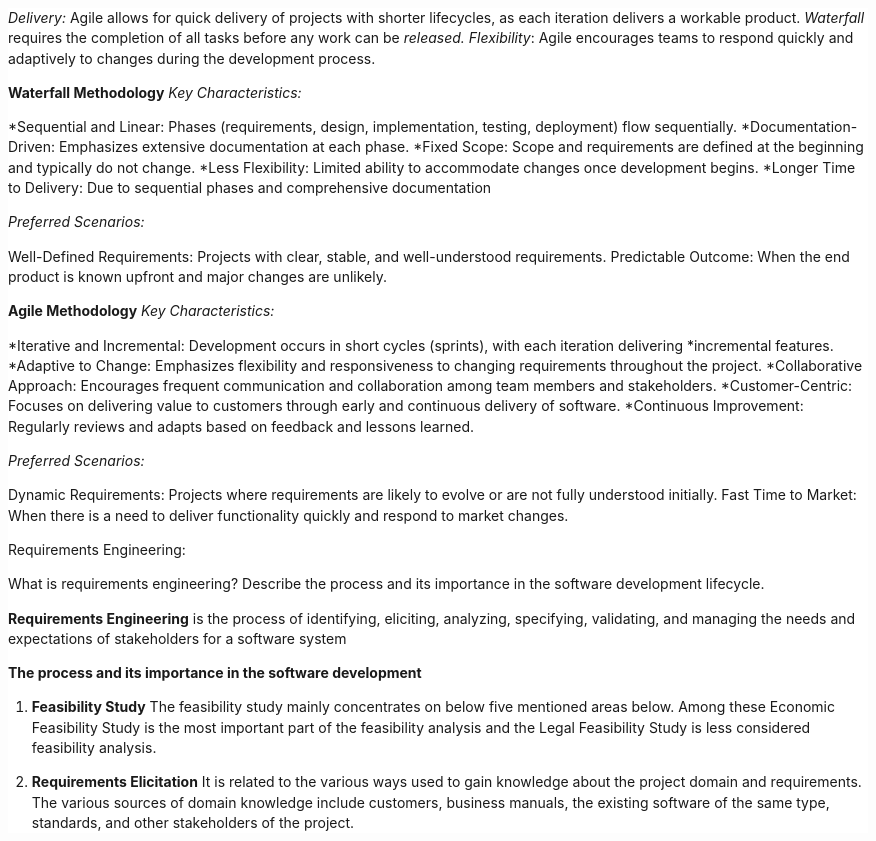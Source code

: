 *Delivery:* Agile allows for quick delivery of projects with shorter lifecycles, as each iteration delivers a workable product. *Waterfall* requires the completion of all tasks before any work can be *released. Flexibility*: Agile encourages teams to respond quickly and adaptively to changes during the development process.

**Waterfall Methodology**
*Key Characteristics:*

*Sequential and Linear: Phases (requirements, design, implementation, testing, deployment) flow sequentially.
*Documentation-Driven: Emphasizes extensive documentation at each phase.
*Fixed Scope: Scope and requirements are defined at the beginning and typically do not change.
*Less Flexibility: Limited ability to accommodate changes once development begins.
*Longer Time to Delivery: Due to sequential phases and comprehensive documentation

*Preferred Scenarios:*

Well-Defined Requirements: Projects with clear, stable, and well-understood requirements.
Predictable Outcome: When the end product is known upfront and major changes are unlikely.

**Agile Methodology**
*Key Characteristics:*

*Iterative and Incremental: Development occurs in short cycles (sprints), with each iteration delivering *incremental features.
*Adaptive to Change: Emphasizes flexibility and responsiveness to changing requirements throughout the project.
*Collaborative Approach: Encourages frequent communication and collaboration among team members and stakeholders.
*Customer-Centric: Focuses on delivering value to customers through early and continuous delivery of software.
*Continuous Improvement: Regularly reviews and adapts based on feedback and lessons learned.

*Preferred Scenarios:*

Dynamic Requirements: Projects where requirements are likely to evolve or are not fully understood initially.
Fast Time to Market: When there is a need to deliver functionality quickly and respond to market changes.

Requirements Engineering:

What is requirements engineering? Describe the process and its importance in the software development lifecycle.

**Requirements Engineering** is the process of identifying, eliciting, analyzing, specifying, validating, and managing the needs and expectations of stakeholders for a software system

**The process and its importance in the software development** 

1. **Feasibility Study**
The feasibility study mainly concentrates on below five mentioned areas below. Among these Economic Feasibility Study is the most important part of the feasibility analysis and the Legal Feasibility Study is less considered feasibility analysis. 

2. **Requirements Elicitation**
It is related to the various ways used to gain knowledge about the project domain and requirements. The various sources of domain knowledge include customers, business manuals, the existing software of the same type, standards, and other stakeholders of the project. 
